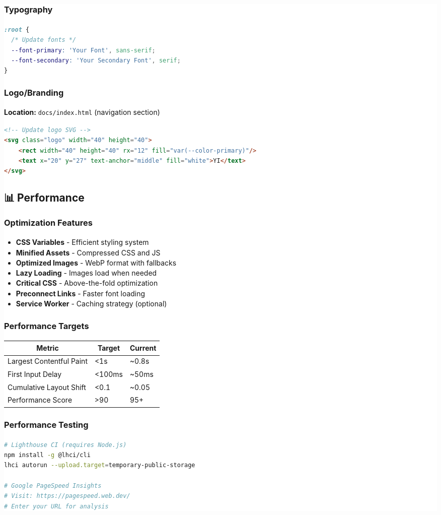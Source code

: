### Typography

```css
:root {
  /* Update fonts */
  --font-primary: 'Your Font', sans-serif;
  --font-secondary: 'Your Secondary Font', serif;
}
```

### Logo/Branding

**Location:** `docs/index.html` (navigation section)

```html
<!-- Update logo SVG -->
<svg class="logo" width="40" height="40">
    <rect width="40" height="40" rx="12" fill="var(--color-primary)"/>
    <text x="20" y="27" text-anchor="middle" fill="white">YI</text>
</svg>
```

## 📊 Performance

### Optimization Features

- **CSS Variables** - Efficient styling system
- **Minified Assets** - Compressed CSS and JS
- **Optimized Images** - WebP format with fallbacks
- **Lazy Loading** - Images load when needed
- **Critical CSS** - Above-the-fold optimization
- **Preconnect Links** - Faster font loading
- **Service Worker** - Caching strategy (optional)

### Performance Targets

| Metric | Target | Current |
|--------|--------|---------|
| Largest Contentful Paint | <1s | ~0.8s |
| First Input Delay | <100ms | ~50ms |
| Cumulative Layout Shift | <0.1 | ~0.05 |
| Performance Score | >90 | 95+ |

### Performance Testing

```bash
# Lighthouse CI (requires Node.js)
npm install -g @lhci/cli
lhci autorun --upload.target=temporary-public-storage

# Google PageSpeed Insights
# Visit: https://pagespeed.web.dev/
# Enter your URL for analysis
```
